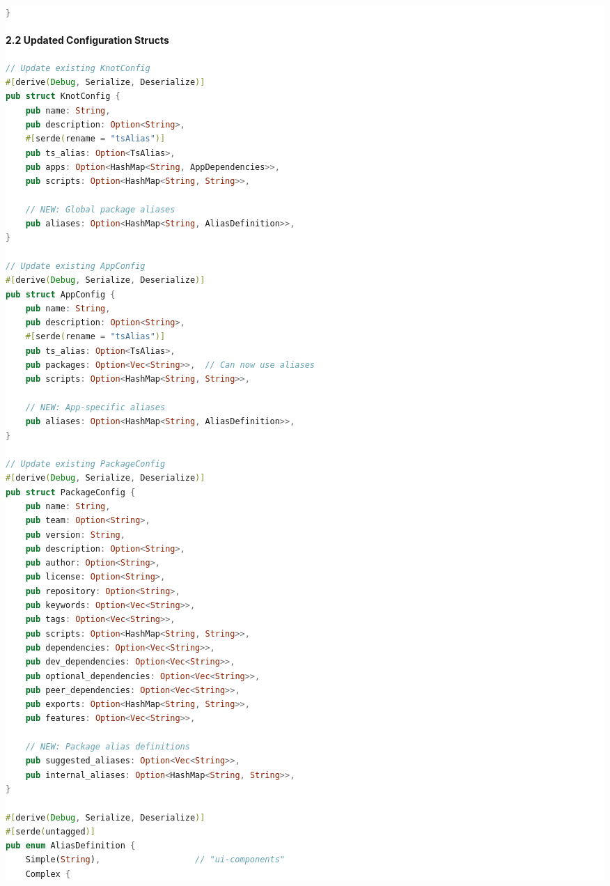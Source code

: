 ```rust
}
```

#### 2.2 Updated Configuration Structs

```rust
// Update existing KnotConfig
#[derive(Debug, Serialize, Deserialize)]
pub struct KnotConfig {
    pub name: String,
    pub description: Option<String>,
    #[serde(rename = "tsAlias")]
    pub ts_alias: Option<TsAlias>,
    pub apps: Option<HashMap<String, AppDependencies>>,
    pub scripts: Option<HashMap<String, String>>,
    
    // NEW: Global package aliases
    pub aliases: Option<HashMap<String, AliasDefinition>>,
}

// Update existing AppConfig  
#[derive(Debug, Serialize, Deserialize)]
pub struct AppConfig {
    pub name: String,
    pub description: Option<String>,
    #[serde(rename = "tsAlias")]
    pub ts_alias: Option<TsAlias>,
    pub packages: Option<Vec<String>>,  // Can now use aliases
    pub scripts: Option<HashMap<String, String>>,
    
    // NEW: App-specific aliases
    pub aliases: Option<HashMap<String, AliasDefinition>>,
}

// Update existing PackageConfig
#[derive(Debug, Serialize, Deserialize)]
pub struct PackageConfig {
    pub name: String,
    pub team: Option<String>,
    pub version: String,
    pub description: Option<String>,
    pub author: Option<String>,
    pub license: Option<String>,
    pub repository: Option<String>,
    pub keywords: Option<Vec<String>>,
    pub tags: Option<Vec<String>>,
    pub scripts: Option<HashMap<String, String>>,
    pub dependencies: Option<Vec<String>>,
    pub dev_dependencies: Option<Vec<String>>,
    pub optional_dependencies: Option<Vec<String>>,
    pub peer_dependencies: Option<Vec<String>>,
    pub exports: Option<HashMap<String, String>>,
    pub features: Option<Vec<String>>,
    
    // NEW: Package alias definitions
    pub suggested_aliases: Option<Vec<String>>,
    pub internal_aliases: Option<HashMap<String, String>>,
}

#[derive(Debug, Serialize, Deserialize)]
#[serde(untagged)]
pub enum AliasDefinition {
    Simple(String),                   // "ui-components"
    Complex {
```